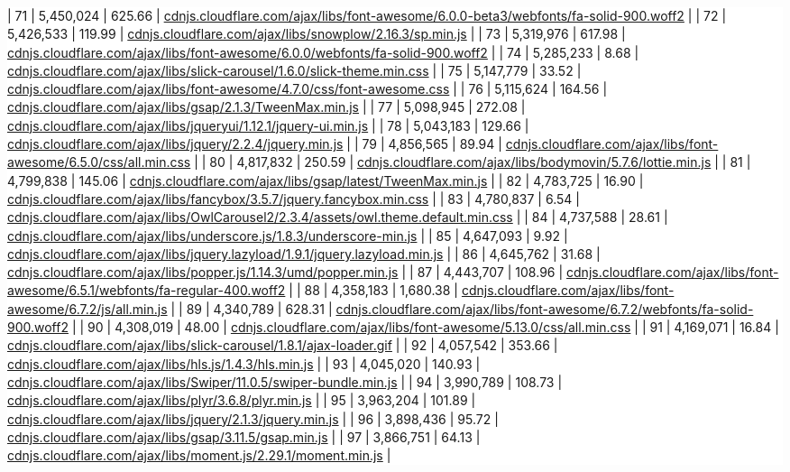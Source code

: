 | 71 | 5,450,024   |   625.66 | [cdnjs.cloudflare.com/ajax/libs/font-awesome/6.0.0-beta3/webfonts/fa-solid-900.woff2](https://cdnjs.cloudflare.com/ajax/libs/font-awesome/6.0.0-beta3/webfonts/fa-solid-900.woff2)       |
| 72 | 5,426,533   |   119.99 | [cdnjs.cloudflare.com/ajax/libs/snowplow/2.16.3/sp.min.js](https://cdnjs.cloudflare.com/ajax/libs/snowplow/2.16.3/sp.min.js)                                                             |
| 73 | 5,319,976   |   617.98 | [cdnjs.cloudflare.com/ajax/libs/font-awesome/6.0.0/webfonts/fa-solid-900.woff2](https://cdnjs.cloudflare.com/ajax/libs/font-awesome/6.0.0/webfonts/fa-solid-900.woff2)                   |
| 74 | 5,285,233   |     8.68 | [cdnjs.cloudflare.com/ajax/libs/slick-carousel/1.6.0/slick-theme.min.css](https://cdnjs.cloudflare.com/ajax/libs/slick-carousel/1.6.0/slick-theme.min.css)                               |
| 75 | 5,147,779   |    33.52 | [cdnjs.cloudflare.com/ajax/libs/font-awesome/4.7.0/css/font-awesome.css](https://cdnjs.cloudflare.com/ajax/libs/font-awesome/4.7.0/css/font-awesome.css)                                 |
| 76 | 5,115,624   |   164.56 | [cdnjs.cloudflare.com/ajax/libs/gsap/2.1.3/TweenMax.min.js](https://cdnjs.cloudflare.com/ajax/libs/gsap/2.1.3/TweenMax.min.js)                                                           |
| 77 | 5,098,945   |   272.08 | [cdnjs.cloudflare.com/ajax/libs/jqueryui/1.12.1/jquery-ui.min.js](https://cdnjs.cloudflare.com/ajax/libs/jqueryui/1.12.1/jquery-ui.min.js)                                               |
| 78 | 5,043,183   |   129.66 | [cdnjs.cloudflare.com/ajax/libs/jquery/2.2.4/jquery.min.js](https://cdnjs.cloudflare.com/ajax/libs/jquery/2.2.4/jquery.min.js)                                                           |
| 79 | 4,856,565   |    89.94 | [cdnjs.cloudflare.com/ajax/libs/font-awesome/6.5.0/css/all.min.css](https://cdnjs.cloudflare.com/ajax/libs/font-awesome/6.5.0/css/all.min.css)                                           |
| 80 | 4,817,832   |   250.59 | [cdnjs.cloudflare.com/ajax/libs/bodymovin/5.7.6/lottie.min.js](https://cdnjs.cloudflare.com/ajax/libs/bodymovin/5.7.6/lottie.min.js)                                                     |
| 81 | 4,799,838   |   145.06 | [cdnjs.cloudflare.com/ajax/libs/gsap/latest/TweenMax.min.js](https://cdnjs.cloudflare.com/ajax/libs/gsap/latest/TweenMax.min.js)                                                         |
| 82 | 4,783,725   |    16.90 | [cdnjs.cloudflare.com/ajax/libs/fancybox/3.5.7/jquery.fancybox.min.css](https://cdnjs.cloudflare.com/ajax/libs/fancybox/3.5.7/jquery.fancybox.min.css)                                   |
| 83 | 4,780,837   |     6.54 | [cdnjs.cloudflare.com/ajax/libs/OwlCarousel2/2.3.4/assets/owl.theme.default.min.css](https://cdnjs.cloudflare.com/ajax/libs/OwlCarousel2/2.3.4/assets/owl.theme.default.min.css)         |
| 84 | 4,737,588   |    28.61 | [cdnjs.cloudflare.com/ajax/libs/underscore.js/1.8.3/underscore-min.js](https://cdnjs.cloudflare.com/ajax/libs/underscore.js/1.8.3/underscore-min.js)                                     |
| 85 | 4,647,093   |     9.92 | [cdnjs.cloudflare.com/ajax/libs/jquery.lazyload/1.9.1/jquery.lazyload.min.js](https://cdnjs.cloudflare.com/ajax/libs/jquery.lazyload/1.9.1/jquery.lazyload.min.js)                       |
| 86 | 4,645,762   |    31.68 | [cdnjs.cloudflare.com/ajax/libs/popper.js/1.14.3/umd/popper.min.js](https://cdnjs.cloudflare.com/ajax/libs/popper.js/1.14.3/umd/popper.min.js)                                           |
| 87 | 4,443,707   |   108.96 | [cdnjs.cloudflare.com/ajax/libs/font-awesome/6.5.1/webfonts/fa-regular-400.woff2](https://cdnjs.cloudflare.com/ajax/libs/font-awesome/6.5.1/webfonts/fa-regular-400.woff2)               |
| 88 | 4,358,183   | 1,680.38 | [cdnjs.cloudflare.com/ajax/libs/font-awesome/6.7.2/js/all.min.js](https://cdnjs.cloudflare.com/ajax/libs/font-awesome/6.7.2/js/all.min.js)                                               |
| 89 | 4,340,789   |   628.31 | [cdnjs.cloudflare.com/ajax/libs/font-awesome/6.7.2/webfonts/fa-solid-900.woff2](https://cdnjs.cloudflare.com/ajax/libs/font-awesome/6.7.2/webfonts/fa-solid-900.woff2)                   |
| 90 | 4,308,019   |    48.00 | [cdnjs.cloudflare.com/ajax/libs/font-awesome/5.13.0/css/all.min.css](https://cdnjs.cloudflare.com/ajax/libs/font-awesome/5.13.0/css/all.min.css)                                         |
| 91 | 4,169,071   |    16.84 | [cdnjs.cloudflare.com/ajax/libs/slick-carousel/1.8.1/ajax-loader.gif](https://cdnjs.cloudflare.com/ajax/libs/slick-carousel/1.8.1/ajax-loader.gif)                                       |
| 92 | 4,057,542   |   353.66 | [cdnjs.cloudflare.com/ajax/libs/hls.js/1.4.3/hls.min.js](https://cdnjs.cloudflare.com/ajax/libs/hls.js/1.4.3/hls.min.js)                                                                 |
| 93 | 4,045,020   |   140.93 | [cdnjs.cloudflare.com/ajax/libs/Swiper/11.0.5/swiper-bundle.min.js](https://cdnjs.cloudflare.com/ajax/libs/Swiper/11.0.5/swiper-bundle.min.js)                                           |
| 94 | 3,990,789   |   108.73 | [cdnjs.cloudflare.com/ajax/libs/plyr/3.6.8/plyr.min.js](https://cdnjs.cloudflare.com/ajax/libs/plyr/3.6.8/plyr.min.js)                                                                   |
| 95 | 3,963,204   |   101.89 | [cdnjs.cloudflare.com/ajax/libs/jquery/2.1.3/jquery.min.js](https://cdnjs.cloudflare.com/ajax/libs/jquery/2.1.3/jquery.min.js)                                                           |
| 96 | 3,898,436   |    95.72 | [cdnjs.cloudflare.com/ajax/libs/gsap/3.11.5/gsap.min.js](https://cdnjs.cloudflare.com/ajax/libs/gsap/3.11.5/gsap.min.js)                                                                 |
| 97 | 3,866,751   |    64.13 | [cdnjs.cloudflare.com/ajax/libs/moment.js/2.29.1/moment.min.js](https://cdnjs.cloudflare.com/ajax/libs/moment.js/2.29.1/moment.min.js)                                                   |